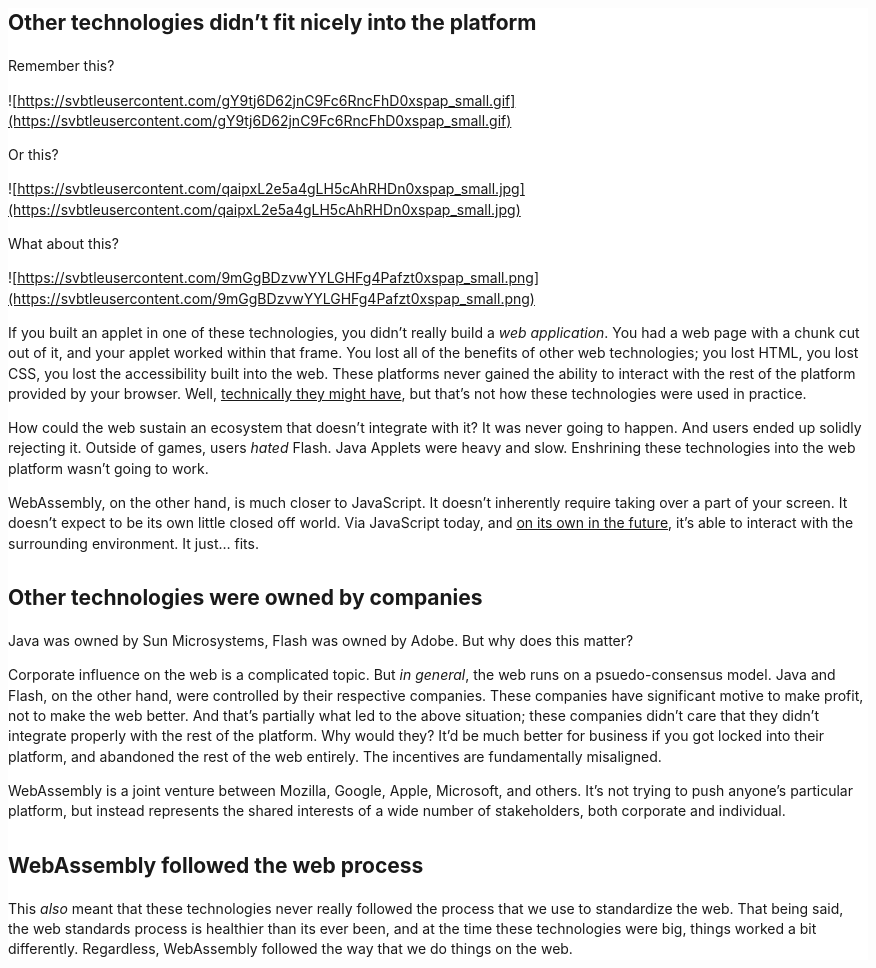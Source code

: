 ## Other technologies didn’t fit nicely into the platform

Remember this?

![https://svbtleusercontent.com/gY9tj6D62jnC9Fc6RncFhD0xspap_small.gif](https://svbtleusercontent.com/gY9tj6D62jnC9Fc6RncFhD0xspap_small.gif)

Or this?

![https://svbtleusercontent.com/qaipxL2e5a4gLH5cAhRHDn0xspap_small.jpg](https://svbtleusercontent.com/qaipxL2e5a4gLH5cAhRHDn0xspap_small.jpg)

What about this?

![https://svbtleusercontent.com/9mGgBDzvwYYLGHFg4Pafzt0xspap_small.png](https://svbtleusercontent.com/9mGgBDzvwYYLGHFg4Pafzt0xspap_small.png)

If you built an applet in one of these technologies, you didn’t really build a *web application*. You had a web page with a chunk cut out of it, and your applet worked within that frame. You lost all of the benefits of other web technologies; you lost HTML, you lost CSS, you lost the accessibility built into the web. These platforms never gained the ability to interact with the rest of the platform provided by your browser. Well, [technically they might have](https://docs.oracle.com/javase/tutorial/deployment/applet/manipulatingDOMFromApplet.html), but that’s not how these technologies were used in practice.

How could the web sustain an ecosystem that doesn’t integrate with it? It was never going to happen. And users ended up solidly rejecting it. Outside of games, users *hated* Flash. Java Applets were heavy and slow. Enshrining these technologies into the web platform wasn’t going to work.

WebAssembly, on the other hand, is much closer to JavaScript. It doesn’t inherently require taking over a part of your screen. It doesn’t expect to be its own little closed off world. Via JavaScript today, and [on its own in the future](https://github.com/WebAssembly/host-bindings/blob/master/proposals/host-bindings/Overview.md), it’s able to interact with the surrounding environment. It just… fits.

## Other technologies were owned by companies

Java was owned by Sun Microsystems, Flash was owned by Adobe. But why does this matter?

Corporate influence on the web is a complicated topic. But *in general*, the web runs on a psuedo-consensus model. Java and Flash, on the other hand, were controlled by their respective companies. These companies have significant motive to make profit, not to make the web better. And that’s partially what led to the above situation; these companies didn’t care that they didn’t integrate properly with the rest of the platform. Why would they? It’d be much better for business if you got locked into their platform, and abandoned the rest of the web entirely. The incentives are fundamentally misaligned.

WebAssembly is a joint venture between Mozilla, Google, Apple, Microsoft, and others. It’s not trying to push anyone’s particular platform, but instead represents the shared interests of a wide number of stakeholders, both corporate and individual.

## WebAssembly followed the web process

This *also* meant that these technologies never really followed the process that we use to standardize the web. That being said, the web standards process is healthier than its ever been, and at the time these technologies were big, things worked a bit differently. Regardless, WebAssembly followed the way that we do things on the web.
